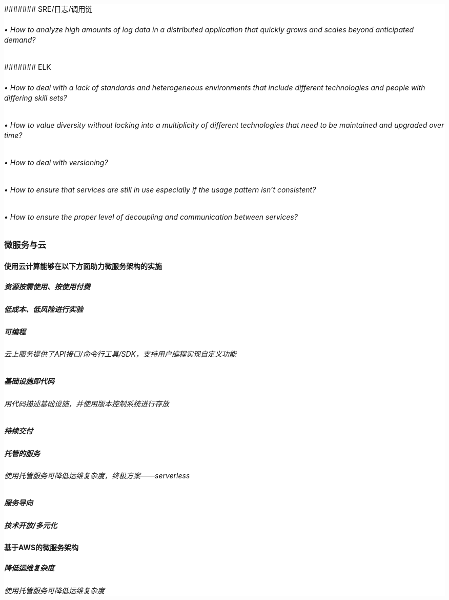 ####### SRE/日志/调用链

###### • How to analyze high amounts of log data in a distributed application that quickly grows and scales beyond anticipated demand?

####### ELK

###### • How to deal with a lack of standards and heterogeneous environments that include different technologies and people with differing skill sets?

###### • How to value diversity without locking into a multiplicity of different technologies that need to be maintained and upgraded over time?

###### • How to deal with versioning?

###### • How to ensure that services are still in use especially if the usage pattern isn’t consistent?

###### • How to ensure the proper level of decoupling and communication between services?

### 微服务与云

#### 使用云计算能够在以下方面助力微服务架构的实施

##### 资源按需使用、按使用付费

##### 低成本、低风险进行实验

##### 可编程

###### 云上服务提供了API接口/命令行工具/SDK，支持用户编程实现自定义功能

##### 基础设施即代码

###### 用代码描述基础设施，并使用版本控制系统进行存放

##### 持续交付

##### 托管的服务

###### 使用托管服务可降低运维复杂度，终极方案——serverless

##### 服务导向

##### 技术开放/多元化

#### 基于AWS的微服务架构

##### 降低运维复杂度

###### 使用托管服务可降低运维复杂度
